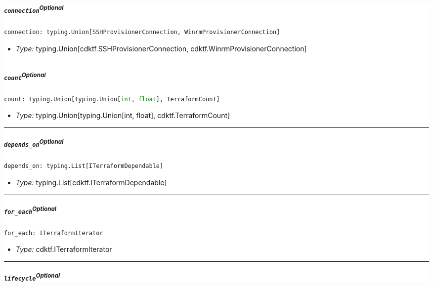 
##### `connection`<sup>Optional</sup> <a name="connection" id="rhizo-co-terraform-provider-oci.dataOciDevopsRepositoryMirrorrecord.DataOciDevopsRepositoryMirrorrecordConfig.property.connection"></a>

```python
connection: typing.Union[SSHProvisionerConnection, WinrmProvisionerConnection]
```

- *Type:* typing.Union[cdktf.SSHProvisionerConnection, cdktf.WinrmProvisionerConnection]

---

##### `count`<sup>Optional</sup> <a name="count" id="rhizo-co-terraform-provider-oci.dataOciDevopsRepositoryMirrorrecord.DataOciDevopsRepositoryMirrorrecordConfig.property.count"></a>

```python
count: typing.Union[typing.Union[int, float], TerraformCount]
```

- *Type:* typing.Union[typing.Union[int, float], cdktf.TerraformCount]

---

##### `depends_on`<sup>Optional</sup> <a name="depends_on" id="rhizo-co-terraform-provider-oci.dataOciDevopsRepositoryMirrorrecord.DataOciDevopsRepositoryMirrorrecordConfig.property.dependsOn"></a>

```python
depends_on: typing.List[ITerraformDependable]
```

- *Type:* typing.List[cdktf.ITerraformDependable]

---

##### `for_each`<sup>Optional</sup> <a name="for_each" id="rhizo-co-terraform-provider-oci.dataOciDevopsRepositoryMirrorrecord.DataOciDevopsRepositoryMirrorrecordConfig.property.forEach"></a>

```python
for_each: ITerraformIterator
```

- *Type:* cdktf.ITerraformIterator

---

##### `lifecycle`<sup>Optional</sup> <a name="lifecycle" id="rhizo-co-terraform-provider-oci.dataOciDevopsRepositoryMirrorrecord.DataOciDevopsRepositoryMirrorrecordConfig.property.lifecycle"></a>
